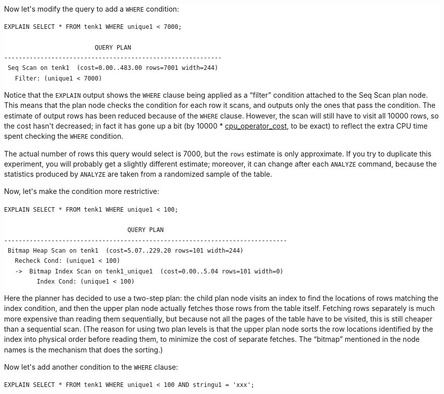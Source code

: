 Now let's modify the query to add a `WHERE` condition:

    
    
    EXPLAIN SELECT * FROM tenk1 WHERE unique1 < 7000;
    
                             QUERY PLAN
    ------------------------------------------------------------
     Seq Scan on tenk1  (cost=0.00..483.00 rows=7001 width=244)
       Filter: (unique1 < 7000)
    

Notice that the `EXPLAIN` output shows the `WHERE` clause being applied as a
“filter” condition attached to the Seq Scan plan node. This means that the
plan node checks the condition for each row it scans, and outputs only the
ones that pass the condition. The estimate of output rows has been reduced
because of the `WHERE` clause. However, the scan will still have to visit all
10000 rows, so the cost hasn't decreased; in fact it has gone up a bit (by
10000 * [cpu_operator_cost](runtime-config-query.html#GUC-CPU-OPERATOR-COST),
to be exact) to reflect the extra CPU time spent checking the `WHERE`
condition.

The actual number of rows this query would select is 7000, but the `rows`
estimate is only approximate. If you try to duplicate this experiment, you
will probably get a slightly different estimate; moreover, it can change after
each `ANALYZE` command, because the statistics produced by `ANALYZE` are taken
from a randomized sample of the table.

Now, let's make the condition more restrictive:

    
    
    EXPLAIN SELECT * FROM tenk1 WHERE unique1 < 100;
    
                                      QUERY PLAN
    -------------------------------------------------------------------​-----------
     Bitmap Heap Scan on tenk1  (cost=5.07..229.20 rows=101 width=244)
       Recheck Cond: (unique1 < 100)
       ->  Bitmap Index Scan on tenk1_unique1  (cost=0.00..5.04 rows=101 width=0)
             Index Cond: (unique1 < 100)
    

Here the planner has decided to use a two-step plan: the child plan node
visits an index to find the locations of rows matching the index condition,
and then the upper plan node actually fetches those rows from the table
itself. Fetching rows separately is much more expensive than reading them
sequentially, but because not all the pages of the table have to be visited,
this is still cheaper than a sequential scan. (The reason for using two plan
levels is that the upper plan node sorts the row locations identified by the
index into physical order before reading them, to minimize the cost of
separate fetches. The “bitmap” mentioned in the node names is the mechanism
that does the sorting.)

Now let's add another condition to the `WHERE` clause:

    
    
    EXPLAIN SELECT * FROM tenk1 WHERE unique1 < 100 AND stringu1 = 'xxx';
    